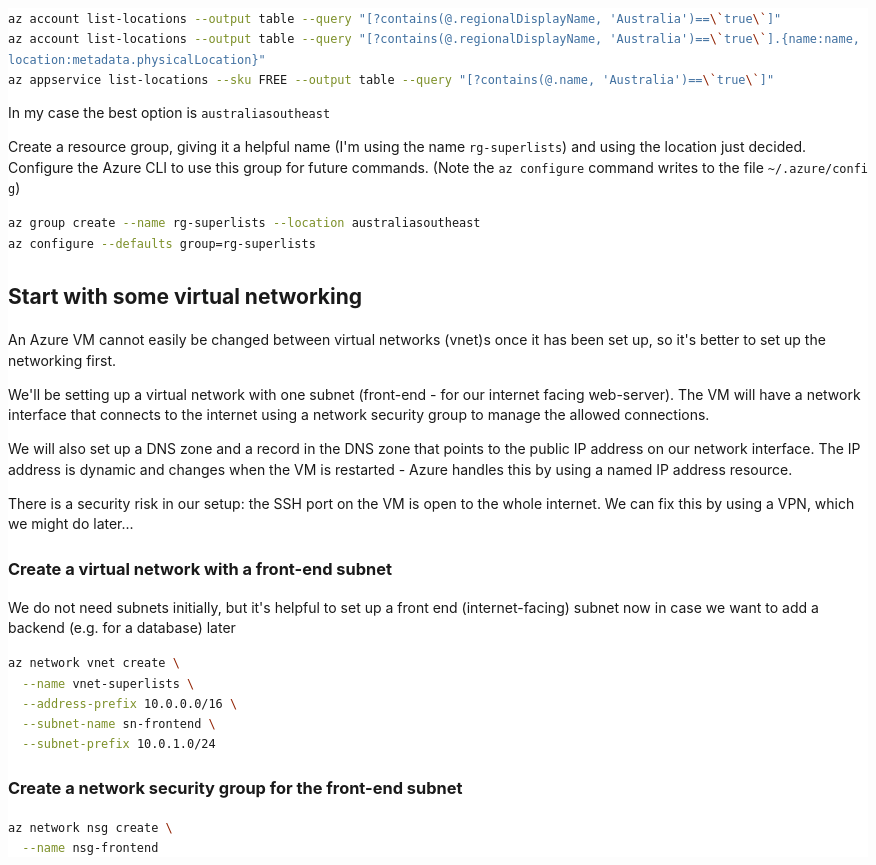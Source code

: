 ```bash
az account list-locations --output table --query "[?contains(@.regionalDisplayName, 'Australia')==\`true\`]"
az account list-locations --output table --query "[?contains(@.regionalDisplayName, 'Australia')==\`true\`].{name:name, location:metadata.physicalLocation}"
az appservice list-locations --sku FREE --output table --query "[?contains(@.name, 'Australia')==\`true\`]"
```

In my case the best option is `australiasoutheast`

Create a resource group, giving it a helpful name (I'm using the name `rg-superlists`) and using the location just decided.
Configure the Azure CLI to use this group for future commands.
(Note the `az configure` command writes to the file `~/.azure/config`)

```bash
az group create --name rg-superlists --location australiasoutheast
az configure --defaults group=rg-superlists
```

## Start with some virtual networking

An Azure VM cannot easily be changed between virtual networks (vnet)s once it has
been set up, so it's better to set up the networking first.

We'll be setting up a virtual network with one subnet (front-end - for our internet facing
web-server). The VM will have a network interface that connects to the internet using
a network security group to manage the allowed connections.

We will also set up a DNS zone and a record in the DNS zone that points to the public IP address
on our network interface. The IP address is dynamic and changes when the VM is restarted - Azure
handles this by using a named IP address resource.

There is a security risk in our setup: the SSH port on the VM is open to the whole internet.
We can fix this by using a VPN, which we might do later...

### Create a virtual network with a front-end subnet

We do not need subnets initially, but it's helpful to set up a front end (internet-facing)
subnet now in case we want to add a backend (e.g. for a database) later

```bash
az network vnet create \
  --name vnet-superlists \
  --address-prefix 10.0.0.0/16 \
  --subnet-name sn-frontend \
  --subnet-prefix 10.0.1.0/24
```

### Create a network security group for the front-end subnet

```bash
az network nsg create \
  --name nsg-frontend
```
